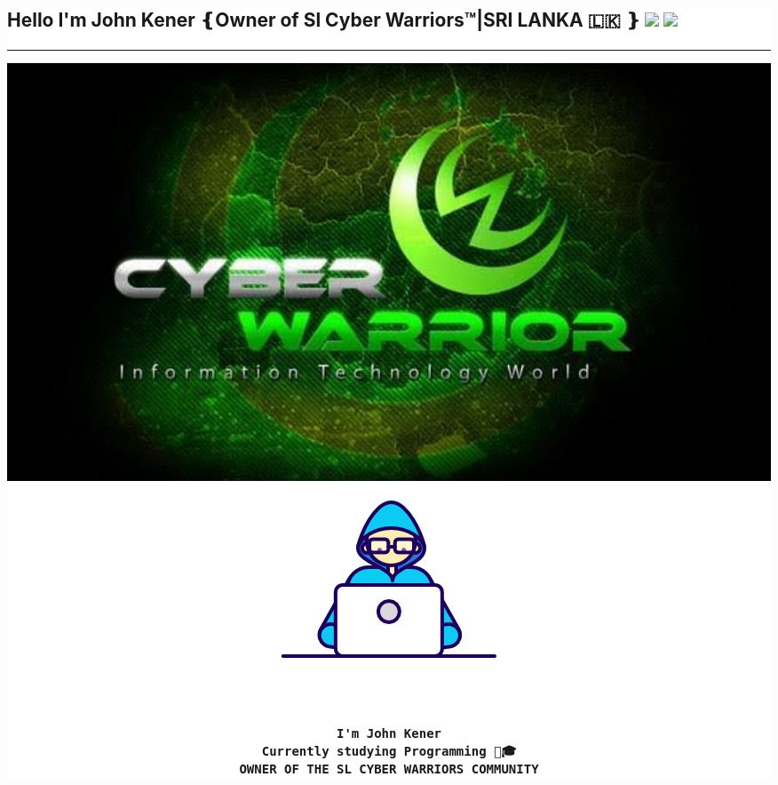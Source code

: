
## Hello I'm John Kener ❴Owner of Sl Cyber Warriors™|SRI LANKA 🇱🇰 ❵&nbsp;<img src="https://github.com/TheDudeThatCode/TheDudeThatCode/blob/master/Assets/Hi.gif" width="29px"> <img src="https://github.com/TheDudeThatCode/TheDudeThatCode/blob/master/Assets/Earth.gif" width="24px">

---
<img src="https://github.com/John-kener/John-kener/blob/main/images%20(8)-1.jpg" width="300%">
<p align="center">
<div align="center">

<img align="centre" src="https://raw.githubusercontent.com/john-kener/John-kener/main/Developer.gif"/>

</div>
</p>
</br>
</br>
<p align="center">
<b>
  <samp>
    I'm John Kener
    <br>
    Currently studying Programming 📖🎓
    <br>
    OWNER OF THE SL CYBER WARRIORS COMMUNITY
  </samp>
</b>
</p>

